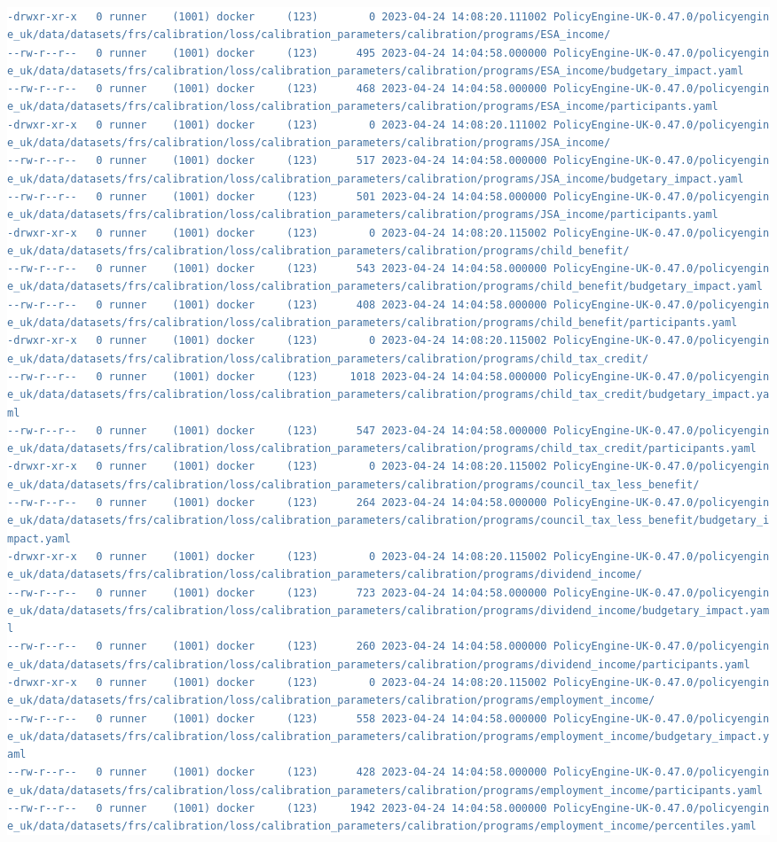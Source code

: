 ```diff
-drwxr-xr-x   0 runner    (1001) docker     (123)        0 2023-04-24 14:08:20.111002 PolicyEngine-UK-0.47.0/policyengine_uk/data/datasets/frs/calibration/loss/calibration_parameters/calibration/programs/ESA_income/
--rw-r--r--   0 runner    (1001) docker     (123)      495 2023-04-24 14:04:58.000000 PolicyEngine-UK-0.47.0/policyengine_uk/data/datasets/frs/calibration/loss/calibration_parameters/calibration/programs/ESA_income/budgetary_impact.yaml
--rw-r--r--   0 runner    (1001) docker     (123)      468 2023-04-24 14:04:58.000000 PolicyEngine-UK-0.47.0/policyengine_uk/data/datasets/frs/calibration/loss/calibration_parameters/calibration/programs/ESA_income/participants.yaml
-drwxr-xr-x   0 runner    (1001) docker     (123)        0 2023-04-24 14:08:20.111002 PolicyEngine-UK-0.47.0/policyengine_uk/data/datasets/frs/calibration/loss/calibration_parameters/calibration/programs/JSA_income/
--rw-r--r--   0 runner    (1001) docker     (123)      517 2023-04-24 14:04:58.000000 PolicyEngine-UK-0.47.0/policyengine_uk/data/datasets/frs/calibration/loss/calibration_parameters/calibration/programs/JSA_income/budgetary_impact.yaml
--rw-r--r--   0 runner    (1001) docker     (123)      501 2023-04-24 14:04:58.000000 PolicyEngine-UK-0.47.0/policyengine_uk/data/datasets/frs/calibration/loss/calibration_parameters/calibration/programs/JSA_income/participants.yaml
-drwxr-xr-x   0 runner    (1001) docker     (123)        0 2023-04-24 14:08:20.115002 PolicyEngine-UK-0.47.0/policyengine_uk/data/datasets/frs/calibration/loss/calibration_parameters/calibration/programs/child_benefit/
--rw-r--r--   0 runner    (1001) docker     (123)      543 2023-04-24 14:04:58.000000 PolicyEngine-UK-0.47.0/policyengine_uk/data/datasets/frs/calibration/loss/calibration_parameters/calibration/programs/child_benefit/budgetary_impact.yaml
--rw-r--r--   0 runner    (1001) docker     (123)      408 2023-04-24 14:04:58.000000 PolicyEngine-UK-0.47.0/policyengine_uk/data/datasets/frs/calibration/loss/calibration_parameters/calibration/programs/child_benefit/participants.yaml
-drwxr-xr-x   0 runner    (1001) docker     (123)        0 2023-04-24 14:08:20.115002 PolicyEngine-UK-0.47.0/policyengine_uk/data/datasets/frs/calibration/loss/calibration_parameters/calibration/programs/child_tax_credit/
--rw-r--r--   0 runner    (1001) docker     (123)     1018 2023-04-24 14:04:58.000000 PolicyEngine-UK-0.47.0/policyengine_uk/data/datasets/frs/calibration/loss/calibration_parameters/calibration/programs/child_tax_credit/budgetary_impact.yaml
--rw-r--r--   0 runner    (1001) docker     (123)      547 2023-04-24 14:04:58.000000 PolicyEngine-UK-0.47.0/policyengine_uk/data/datasets/frs/calibration/loss/calibration_parameters/calibration/programs/child_tax_credit/participants.yaml
-drwxr-xr-x   0 runner    (1001) docker     (123)        0 2023-04-24 14:08:20.115002 PolicyEngine-UK-0.47.0/policyengine_uk/data/datasets/frs/calibration/loss/calibration_parameters/calibration/programs/council_tax_less_benefit/
--rw-r--r--   0 runner    (1001) docker     (123)      264 2023-04-24 14:04:58.000000 PolicyEngine-UK-0.47.0/policyengine_uk/data/datasets/frs/calibration/loss/calibration_parameters/calibration/programs/council_tax_less_benefit/budgetary_impact.yaml
-drwxr-xr-x   0 runner    (1001) docker     (123)        0 2023-04-24 14:08:20.115002 PolicyEngine-UK-0.47.0/policyengine_uk/data/datasets/frs/calibration/loss/calibration_parameters/calibration/programs/dividend_income/
--rw-r--r--   0 runner    (1001) docker     (123)      723 2023-04-24 14:04:58.000000 PolicyEngine-UK-0.47.0/policyengine_uk/data/datasets/frs/calibration/loss/calibration_parameters/calibration/programs/dividend_income/budgetary_impact.yaml
--rw-r--r--   0 runner    (1001) docker     (123)      260 2023-04-24 14:04:58.000000 PolicyEngine-UK-0.47.0/policyengine_uk/data/datasets/frs/calibration/loss/calibration_parameters/calibration/programs/dividend_income/participants.yaml
-drwxr-xr-x   0 runner    (1001) docker     (123)        0 2023-04-24 14:08:20.115002 PolicyEngine-UK-0.47.0/policyengine_uk/data/datasets/frs/calibration/loss/calibration_parameters/calibration/programs/employment_income/
--rw-r--r--   0 runner    (1001) docker     (123)      558 2023-04-24 14:04:58.000000 PolicyEngine-UK-0.47.0/policyengine_uk/data/datasets/frs/calibration/loss/calibration_parameters/calibration/programs/employment_income/budgetary_impact.yaml
--rw-r--r--   0 runner    (1001) docker     (123)      428 2023-04-24 14:04:58.000000 PolicyEngine-UK-0.47.0/policyengine_uk/data/datasets/frs/calibration/loss/calibration_parameters/calibration/programs/employment_income/participants.yaml
--rw-r--r--   0 runner    (1001) docker     (123)     1942 2023-04-24 14:04:58.000000 PolicyEngine-UK-0.47.0/policyengine_uk/data/datasets/frs/calibration/loss/calibration_parameters/calibration/programs/employment_income/percentiles.yaml
```